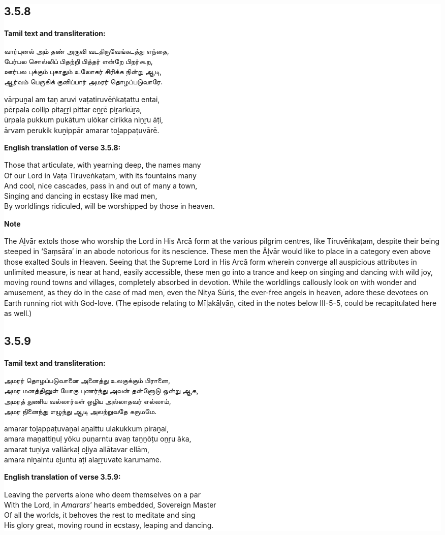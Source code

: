 


## 3.5.8
**Tamil text and transliteration:**

வார்புனல் அம் தண் அருவி வடதிருவேங்கடத்து எந்தை,  
பேர்பல சொல்லிப் பிதற்றி பித்தர் என்றே பிறர்கூற,  
ஊர்பல புக்கும் புகாதும் உலோகர் சிரிக்க நின்று ஆடி,  
ஆர்வம் பெருகிக் குனிப்பார் அமரர் தொழப்படுவாரே.

vārpuṉal am taṇ aruvi vaṭatiruvēṅkaṭattu entai,  
pērpala collip pitaṟṟi pittar eṉṟē piṟarkūṟa,  
ūrpala pukkum pukātum ulōkar cirikka niṉṟu āṭi,  
ārvam perukik kuṉippār amarar toḻappaṭuvārē.

**English translation of verse 3.5.8:**

Those that articulate, with yearning deep, the names many  
Of our Lord in Vaṭa Tiruvēṅkaṭam, with its fountains many  
And cool, nice cascades, pass in and out of many a town,  
Singing and dancing in ecstasy like mad men,  
By worldlings ridiculed, will be worshipped by those in heaven.

**Note**

The Āḻvār extols those who worship the Lord in His Arcā form at the various pilgrim centres, like Tiruvēṅkaṭam, despite their being steeped in ‘Saṃsāra’ in an abode notorious for its nescience. These men the Āḻvār would like to place in a category even above those exalted Souls in Heaven. Seeing that the Supreme Lord in His Arcā form wherein converge all auspicious attributes in unlimited measure, is near at hand, easily accessible, these men go into a trance and keep on singing and dancing with wild joy, moving round towns and villages, completely absorbed in devotion. While the worldlings callously look on with wonder and amusement, as they do in the case of mad men, even the Nitya Sūris, the ever-free angels in heaven, adore these devotees on Earth running riot with God-love. (The episode relating to Mīḷakāḻvāṉ, cited in the notes below III-5-5, could be recapitulated here as well.)




## 3.5.9
**Tamil text and transliteration:**

அமரர் தொழப்படுவானை அனைத்து உலகுக்கும் பிரானை,  
அமர மனத்தினுள் யோகு புணர்ந்து அவன் தன்னோடு ஒன்று ஆக,  
அமரத் துணிய வல்லார்கள் ஒழிய அல்லாதவர் எல்லாம்,  
அமர நினைந்து எழுந்து ஆடி அலற்றுவதே கருமமே.

amarar toḻappaṭuvāṉai aṉaittu ulakukkum pirāṉai,  
amara maṉattiṉuḷ yōku puṇarntu avaṉ taṉṉōṭu oṉṟu āka,  
amarat tuṇiya vallārkaḷ oḻiya allātavar ellām,  
amara niṉaintu eḻuntu āṭi alaṟṟuvatē karumamē.

**English translation of verse 3.5.9:**

Leaving the perverts alone who deem themselves on a par  
With the Lord, in *Amarars*’ hearts embedded, Sovereign Master  
Of all the worlds, it behoves the rest to meditate and sing  
His glory great, moving round in ecstasy, leaping and dancing.
